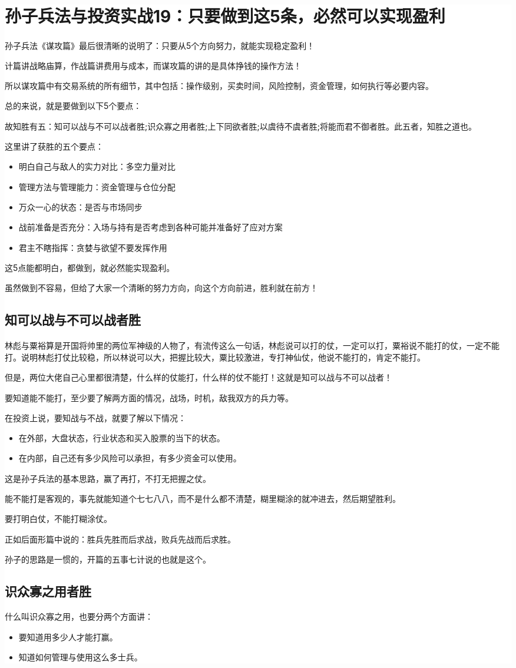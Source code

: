 # 孙子兵法与投资实战19：只要做到这5条，必然可以实现盈利

孙子兵法《谋攻篇》最后很清晰的说明了：只要从5个方向努力，就能实现稳定盈利！

计篇讲战略庙算，作战篇讲费用与成本，而谋攻篇的讲的是具体挣钱的操作方法！

所以谋攻篇中有交易系统的所有细节，其中包括：操作级别，买卖时间，风险控制，资金管理，如何执行等必要内容。

总的来说，就是要做到以下5个要点：

故知胜有五：知可以战与不可以战者胜;识众寡之用者胜;上下同欲者胜;以虞待不虞者胜;将能而君不御者胜。此五者，知胜之道也。

这里讲了获胜的五个要点：

- 明白自己与敌人的实力对比：多空力量对比

- 管理方法与管理能力：资金管理与仓位分配

- 万众一心的状态：是否与市场同步

- 战前准备是否充分：入场与持有是否考虑到各种可能并准备好了应对方案

- 君主不瞎指挥：贪婪与欲望不要发挥作用

这5点能都明白，都做到，就必然能实现盈利。

虽然做到不容易，但给了大家一个清晰的努力方向，向这个方向前进，胜利就在前方！


## 知可以战与不可以战者胜
林彪与粟裕算是开国将帅里的两位军神级的人物了，有流传这么一句话，林彪说可以打的仗，一定可以打，粟裕说不能打的仗，一定不能打。说明林彪打仗比较稳，所以林说可以大，把握比较大，粟比较激进，专打神仙仗，他说不能打的，肯定不能打。

但是，两位大佬自己心里都很清楚，什么样的仗能打，什么样的仗不能打！这就是知可以战与不可以战者！

要知道能不能打，至少要了解两方面的情况，战场，时机，敌我双方的兵力等。

在投资上说，要知战与不战，就要了解以下情况：

- 在外部，大盘状态，行业状态和买入股票的当下的状态。

- 在内部，自己还有多少风险可以承担，有多少资金可以使用。

这是孙子兵法的基本思路，赢了再打，不打无把握之仗。

能不能打是客观的，事先就能知道个七七八八，而不是什么都不清楚，糊里糊涂的就冲进去，然后期望胜利。

要打明白仗，不能打糊涂仗。

正如后面形篇中说的：胜兵先胜而后求战，败兵先战而后求胜。

孙子的思路是一惯的，开篇的五事七计说的也就是这个。


## 识众寡之用者胜
什么叫识众寡之用，也要分两个方面讲：

- 要知道用多少人才能打赢。

- 知道如何管理与使用这么多士兵。
